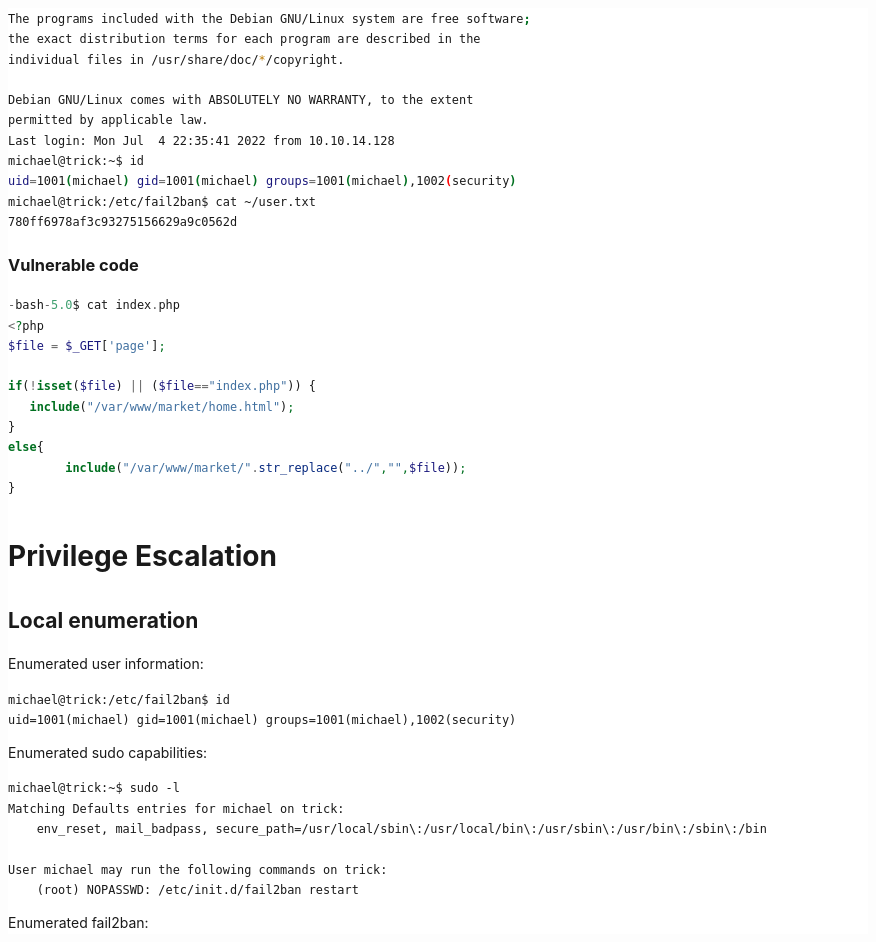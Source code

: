 ```bash
The programs included with the Debian GNU/Linux system are free software;
the exact distribution terms for each program are described in the
individual files in /usr/share/doc/*/copyright.

Debian GNU/Linux comes with ABSOLUTELY NO WARRANTY, to the extent
permitted by applicable law.
Last login: Mon Jul  4 22:35:41 2022 from 10.10.14.128
michael@trick:~$ id
uid=1001(michael) gid=1001(michael) groups=1001(michael),1002(security)
michael@trick:/etc/fail2ban$ cat ~/user.txt
780ff6978af3c93275156629a9c0562d
```

### Vulnerable code

```php
-bash-5.0$ cat index.php
<?php
$file = $_GET['page'];

if(!isset($file) || ($file=="index.php")) {
   include("/var/www/market/home.html");
}
else{
        include("/var/www/market/".str_replace("../","",$file));
}
```

# Privilege Escalation

## Local enumeration

Enumerated user information:

```
michael@trick:/etc/fail2ban$ id
uid=1001(michael) gid=1001(michael) groups=1001(michael),1002(security)
```

Enumerated sudo capabilities:

```
michael@trick:~$ sudo -l
Matching Defaults entries for michael on trick:
    env_reset, mail_badpass, secure_path=/usr/local/sbin\:/usr/local/bin\:/usr/sbin\:/usr/bin\:/sbin\:/bin

User michael may run the following commands on trick:
    (root) NOPASSWD: /etc/init.d/fail2ban restart
```

Enumerated fail2ban:
